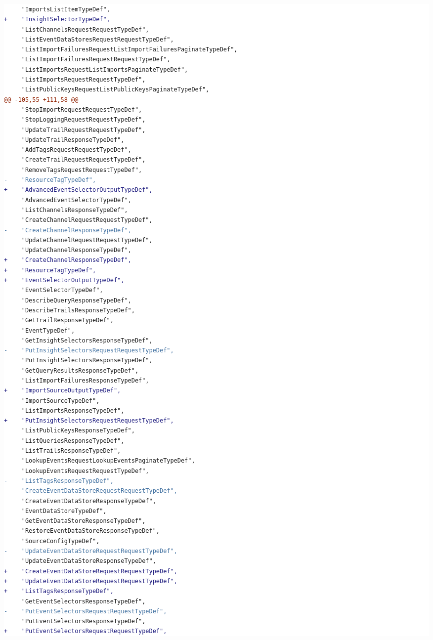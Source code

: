 ```diff
     "ImportsListItemTypeDef",
+    "InsightSelectorTypeDef",
     "ListChannelsRequestRequestTypeDef",
     "ListEventDataStoresRequestRequestTypeDef",
     "ListImportFailuresRequestListImportFailuresPaginateTypeDef",
     "ListImportFailuresRequestRequestTypeDef",
     "ListImportsRequestListImportsPaginateTypeDef",
     "ListImportsRequestRequestTypeDef",
     "ListPublicKeysRequestListPublicKeysPaginateTypeDef",
@@ -105,55 +111,58 @@
     "StopImportRequestRequestTypeDef",
     "StopLoggingRequestRequestTypeDef",
     "UpdateTrailRequestRequestTypeDef",
     "UpdateTrailResponseTypeDef",
     "AddTagsRequestRequestTypeDef",
     "CreateTrailRequestRequestTypeDef",
     "RemoveTagsRequestRequestTypeDef",
-    "ResourceTagTypeDef",
+    "AdvancedEventSelectorOutputTypeDef",
     "AdvancedEventSelectorTypeDef",
     "ListChannelsResponseTypeDef",
     "CreateChannelRequestRequestTypeDef",
-    "CreateChannelResponseTypeDef",
     "UpdateChannelRequestRequestTypeDef",
     "UpdateChannelResponseTypeDef",
+    "CreateChannelResponseTypeDef",
+    "ResourceTagTypeDef",
+    "EventSelectorOutputTypeDef",
     "EventSelectorTypeDef",
     "DescribeQueryResponseTypeDef",
     "DescribeTrailsResponseTypeDef",
     "GetTrailResponseTypeDef",
     "EventTypeDef",
     "GetInsightSelectorsResponseTypeDef",
-    "PutInsightSelectorsRequestRequestTypeDef",
     "PutInsightSelectorsResponseTypeDef",
     "GetQueryResultsResponseTypeDef",
     "ListImportFailuresResponseTypeDef",
+    "ImportSourceOutputTypeDef",
     "ImportSourceTypeDef",
     "ListImportsResponseTypeDef",
+    "PutInsightSelectorsRequestRequestTypeDef",
     "ListPublicKeysResponseTypeDef",
     "ListQueriesResponseTypeDef",
     "ListTrailsResponseTypeDef",
     "LookupEventsRequestLookupEventsPaginateTypeDef",
     "LookupEventsRequestRequestTypeDef",
-    "ListTagsResponseTypeDef",
-    "CreateEventDataStoreRequestRequestTypeDef",
     "CreateEventDataStoreResponseTypeDef",
     "EventDataStoreTypeDef",
     "GetEventDataStoreResponseTypeDef",
     "RestoreEventDataStoreResponseTypeDef",
     "SourceConfigTypeDef",
-    "UpdateEventDataStoreRequestRequestTypeDef",
     "UpdateEventDataStoreResponseTypeDef",
+    "CreateEventDataStoreRequestRequestTypeDef",
+    "UpdateEventDataStoreRequestRequestTypeDef",
+    "ListTagsResponseTypeDef",
     "GetEventSelectorsResponseTypeDef",
-    "PutEventSelectorsRequestRequestTypeDef",
     "PutEventSelectorsResponseTypeDef",
+    "PutEventSelectorsRequestRequestTypeDef",
```